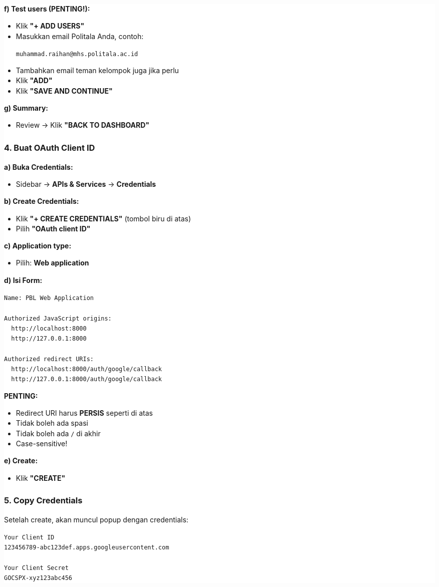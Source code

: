 **f) Test users (PENTING!):**
- Klik **"+ ADD USERS"**
- Masukkan email Politala Anda, contoh:
  ```
  muhammad.raihan@mhs.politala.ac.id
  ```
- Tambahkan email teman kelompok juga jika perlu
- Klik **"ADD"**
- Klik **"SAVE AND CONTINUE"**

**g) Summary:**
- Review → Klik **"BACK TO DASHBOARD"**

### **4. Buat OAuth Client ID**

**a) Buka Credentials:**
- Sidebar → **APIs & Services** → **Credentials**

**b) Create Credentials:**
- Klik **"+ CREATE CREDENTIALS"** (tombol biru di atas)
- Pilih **"OAuth client ID"**

**c) Application type:**
- Pilih: **Web application**

**d) Isi Form:**
```
Name: PBL Web Application

Authorized JavaScript origins:
  http://localhost:8000
  http://127.0.0.1:8000

Authorized redirect URIs:
  http://localhost:8000/auth/google/callback
  http://127.0.0.1:8000/auth/google/callback
```

**PENTING:**
- Redirect URI harus **PERSIS** seperti di atas
- Tidak boleh ada spasi
- Tidak boleh ada `/` di akhir
- Case-sensitive!

**e) Create:**
- Klik **"CREATE"**

### **5. Copy Credentials**

Setelah create, akan muncul popup dengan credentials:

```
Your Client ID
123456789-abc123def.apps.googleusercontent.com

Your Client Secret
GOCSPX-xyz123abc456
```
